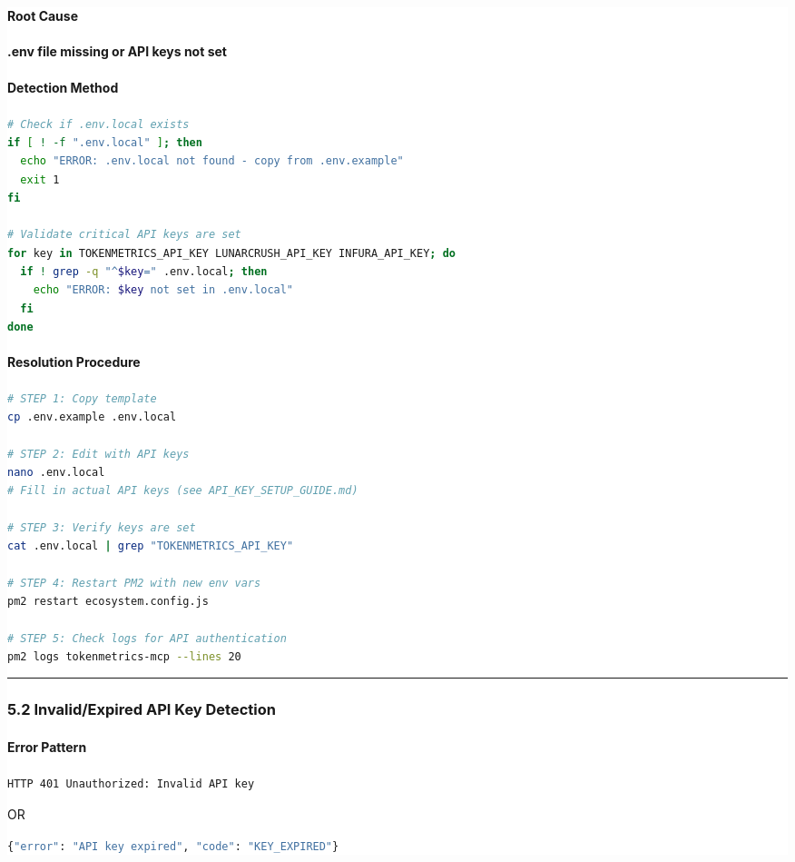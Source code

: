 #### Root Cause

**.env file missing or API keys not set**

#### Detection Method

```bash
# Check if .env.local exists
if [ ! -f ".env.local" ]; then
  echo "ERROR: .env.local not found - copy from .env.example"
  exit 1
fi

# Validate critical API keys are set
for key in TOKENMETRICS_API_KEY LUNARCRUSH_API_KEY INFURA_API_KEY; do
  if ! grep -q "^$key=" .env.local; then
    echo "ERROR: $key not set in .env.local"
  fi
done
```

#### Resolution Procedure

```bash
# STEP 1: Copy template
cp .env.example .env.local

# STEP 2: Edit with API keys
nano .env.local
# Fill in actual API keys (see API_KEY_SETUP_GUIDE.md)

# STEP 3: Verify keys are set
cat .env.local | grep "TOKENMETRICS_API_KEY"

# STEP 4: Restart PM2 with new env vars
pm2 restart ecosystem.config.js

# STEP 5: Check logs for API authentication
pm2 logs tokenmetrics-mcp --lines 20
```

---

### 5.2 Invalid/Expired API Key Detection

#### Error Pattern

```bash
HTTP 401 Unauthorized: Invalid API key
```

OR

```bash
{"error": "API key expired", "code": "KEY_EXPIRED"}
```
